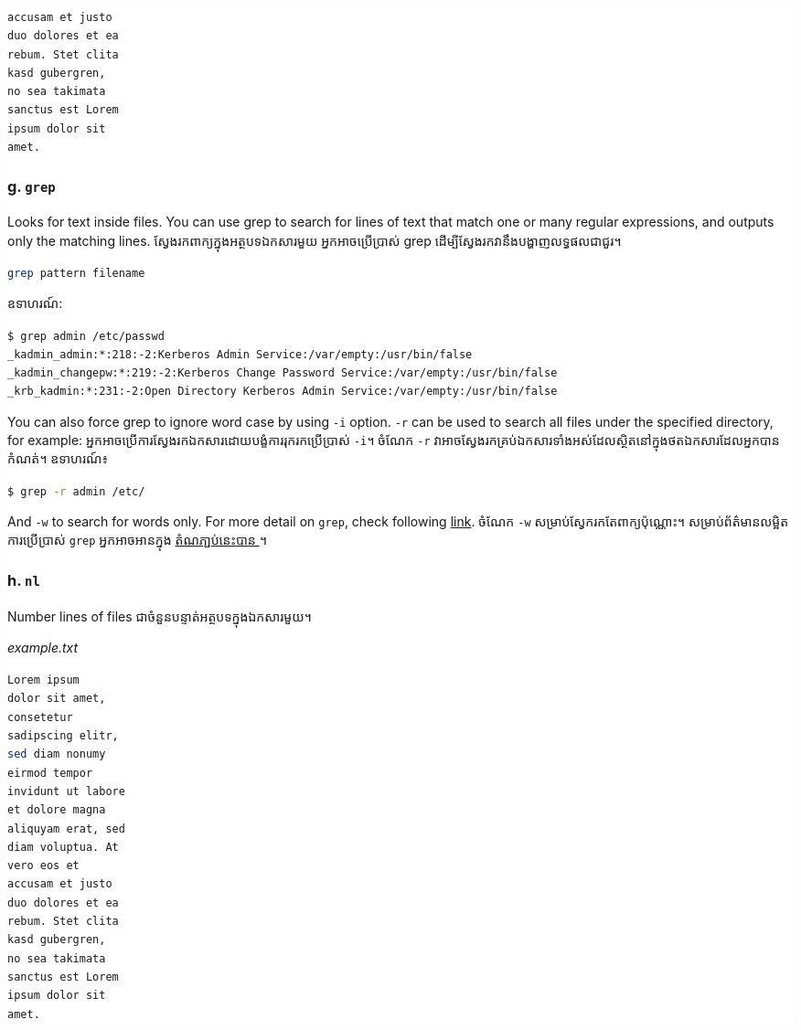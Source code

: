 ```bash
accusam et justo
duo dolores et ea
rebum. Stet clita
kasd gubergren,
no sea takimata
sanctus est Lorem
ipsum dolor sit
amet.
```

### g. `grep`
Looks for text inside files. You can use grep to search for lines of text that match one or many regular expressions, and outputs only the matching lines.
ស្វែងរកពាក្យក្នុងអត្ថបទឯកសារមួយ អ្នកអាចប្រើប្រាស់ grep ដើម្បីស្វែងរកវានឹងបង្ហាញលទ្ធផលជាជួរ។
```bash
grep pattern filename
```
ឧទាហរណ៍:
```bash
$ grep admin /etc/passwd
_kadmin_admin:*:218:-2:Kerberos Admin Service:/var/empty:/usr/bin/false
_kadmin_changepw:*:219:-2:Kerberos Change Password Service:/var/empty:/usr/bin/false
_krb_kadmin:*:231:-2:Open Directory Kerberos Admin Service:/var/empty:/usr/bin/false
```
You can also force grep to ignore word case by using `-i` option. `-r` can be used to search all files under the specified directory, for example:
អ្នកអាចប្រើការស្វែងរកឯកសារដោយបង្ខំការរុករកប្រើប្រាស់ `-i`។ ចំណែក `-r` វាអាចស្វែងរកគ្រប់ឯកសារទាំងអស់ដែលស្ថិតនៅក្នុងថតឯកសារដែលអ្នកបានកំណត់។ ឧទាហរណ៍៖ 
```bash
$ grep -r admin /etc/
```
And `-w` to search for words only. For more detail on `grep`, check following [link](https://www.cyberciti.biz/faq/grep-in-bash).
ចំណែក `-w` សម្រាប់ស្វែករកតែពាក្យប៉ុណ្ណោះ។ សម្រាប់ព័ត៌មានលម្អិតការប្រើប្រាស់ `grep` អ្នកអាចអានក្នុង [តំណភា្ជប់នេះបាន ](https://www.cyberciti.biz/faq/grep-in-bash) ។ 
### h. `nl`
Number lines of files
ជាចំនួនបន្ទាត់អត្ថបទក្នុងឯកសារមួយ។

*example.txt*
```bash
Lorem ipsum
dolor sit amet,
consetetur
sadipscing elitr,
sed diam nonumy
eirmod tempor
invidunt ut labore
et dolore magna
aliquyam erat, sed
diam voluptua. At
vero eos et
accusam et justo
duo dolores et ea
rebum. Stet clita
kasd gubergren,
no sea takimata
sanctus est Lorem
ipsum dolor sit
amet.
```

